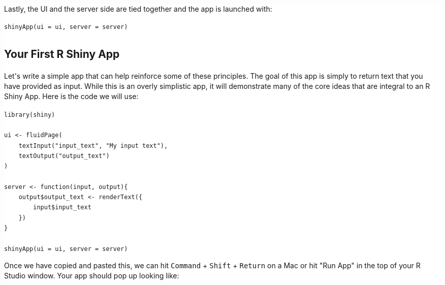 Lastly, the UI and the server side are tied together and the app is launched with:

```
shinyApp(ui = ui, server = server)
```

## Your First R Shiny App

Let's write a simple app that can help reinforce some of these principles. The goal of this app is simply to return text that you have provided as input. While this is an overly simplistic app, it will demonstrate many of the core ideas that are integral to an R Shiny App. Here is the code we will use:

```
library(shiny)

ui <- fluidPage(
    textInput("input_text", "My input text"),
    textOutput("output_text")
)

server <- function(input, output){
    output$output_text <- renderText({
        input$input_text
    })
}

shinyApp(ui = ui, server = server)
```

Once we have copied and pasted this, we can hit <kbd>Command</kbd> + <kbd>Shift</kbd> + <kbd>Return</kbd> on a Mac or hit "Run App" in the top of your R Studio window. Your app should pop up looking like:

<p align="center">